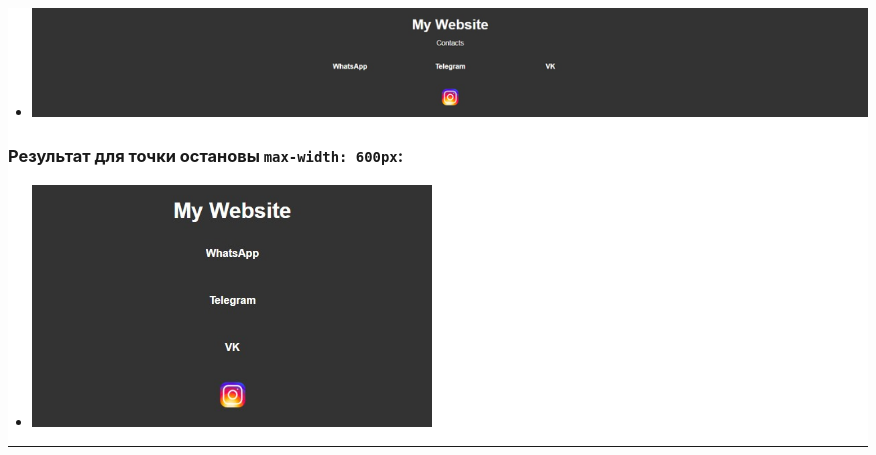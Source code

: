 - <img src="img/exam/practice_footer_1.jpg" width="1000px">

### Результат для точки остановы `max-width: 600px`:

- <img src="img/exam/practice_footer_2.jpg" width="400px">


--------------